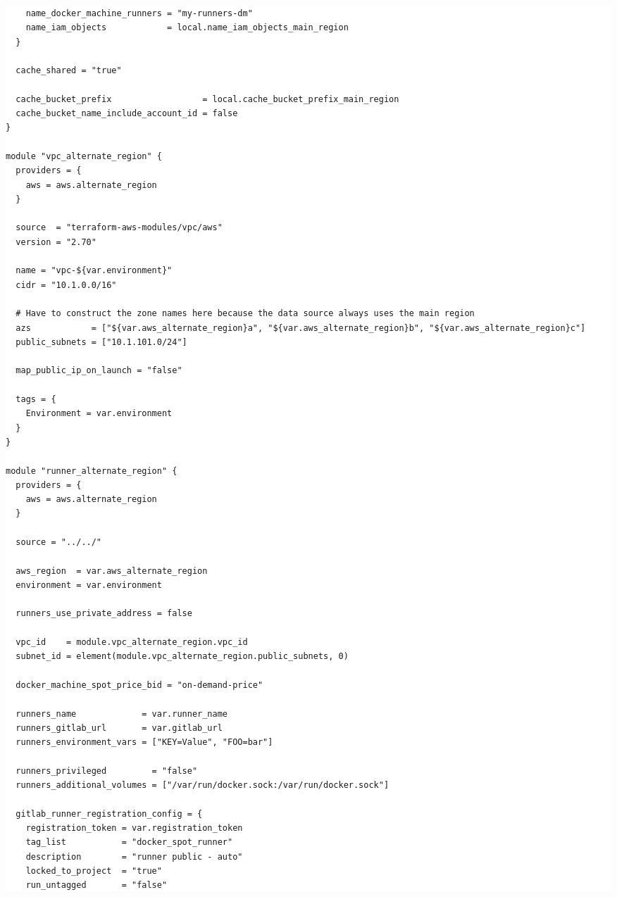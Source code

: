 ```hcl
    name_docker_machine_runners = "my-runners-dm"
    name_iam_objects            = local.name_iam_objects_main_region
  }

  cache_shared = "true"

  cache_bucket_prefix                  = local.cache_bucket_prefix_main_region
  cache_bucket_name_include_account_id = false
}

module "vpc_alternate_region" {
  providers = {
    aws = aws.alternate_region
  }

  source  = "terraform-aws-modules/vpc/aws"
  version = "2.70"

  name = "vpc-${var.environment}"
  cidr = "10.1.0.0/16"

  # Have to construct the zone names here because the data source always uses the main region
  azs            = ["${var.aws_alternate_region}a", "${var.aws_alternate_region}b", "${var.aws_alternate_region}c"]
  public_subnets = ["10.1.101.0/24"]

  map_public_ip_on_launch = "false"

  tags = {
    Environment = var.environment
  }
}

module "runner_alternate_region" {
  providers = {
    aws = aws.alternate_region
  }

  source = "../../"

  aws_region  = var.aws_alternate_region
  environment = var.environment

  runners_use_private_address = false

  vpc_id    = module.vpc_alternate_region.vpc_id
  subnet_id = element(module.vpc_alternate_region.public_subnets, 0)

  docker_machine_spot_price_bid = "on-demand-price"

  runners_name             = var.runner_name
  runners_gitlab_url       = var.gitlab_url
  runners_environment_vars = ["KEY=Value", "FOO=bar"]

  runners_privileged         = "false"
  runners_additional_volumes = ["/var/run/docker.sock:/var/run/docker.sock"]

  gitlab_runner_registration_config = {
    registration_token = var.registration_token
    tag_list           = "docker_spot_runner"
    description        = "runner public - auto"
    locked_to_project  = "true"
    run_untagged       = "false"
```